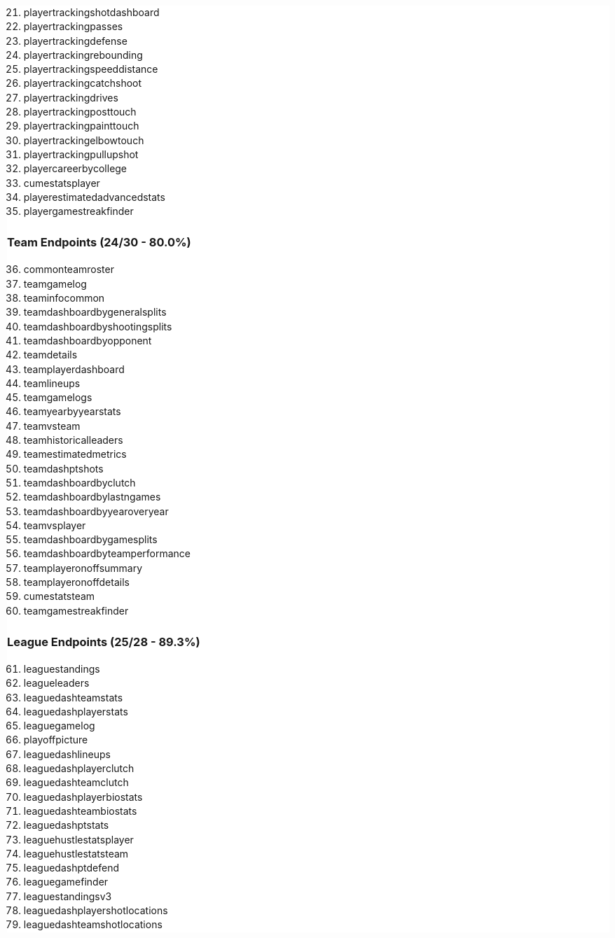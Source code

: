 21. playertrackingshotdashboard
22. playertrackingpasses
23. playertrackingdefense
24. playertrackingrebounding
25. playertrackingspeeddistance
26. playertrackingcatchshoot
27. playertrackingdrives
28. playertrackingposttouch
29. playertrackingpainttouch
30. playertrackingelbowtouch
31. playertrackingpullupshot
32. playercareerbycollege
33. cumestatsplayer
34. playerestimatedadvancedstats
35. playergamestreakfinder

### Team Endpoints (24/30 - 80.0%)
36. commonteamroster
37. teamgamelog
38. teaminfocommon
39. teamdashboardbygeneralsplits
40. teamdashboardbyshootingsplits
41. teamdashboardbyopponent
42. teamdetails
43. teamplayerdashboard
44. teamlineups
45. teamgamelogs
46. teamyearbyyearstats
47. teamvsteam
48. teamhistoricalleaders
49. teamestimatedmetrics
50. teamdashptshots
51. teamdashboardbyclutch
52. teamdashboardbylastngames
53. teamdashboardbyyearoveryear
54. teamvsplayer
55. teamdashboardbygamesplits
56. teamdashboardbyteamperformance
57. teamplayeronoffsummary
58. teamplayeronoffdetails
59. cumestatsteam
60. teamgamestreakfinder

### League Endpoints (25/28 - 89.3%)
61. leaguestandings
62. leagueleaders
63. leaguedashteamstats
64. leaguedashplayerstats
65. leaguegamelog
66. playoffpicture
67. leaguedashlineups
68. leaguedashplayerclutch
69. leaguedashteamclutch
70. leaguedashplayerbiostats
71. leaguedashteambiostats
72. leaguedashptstats
73. leaguehustlestatsplayer
74. leaguehustlestatsteam
75. leaguedashptdefend
76. leaguegamefinder
77. leaguestandingsv3
78. leaguedashplayershotlocations
79. leaguedashteamshotlocations